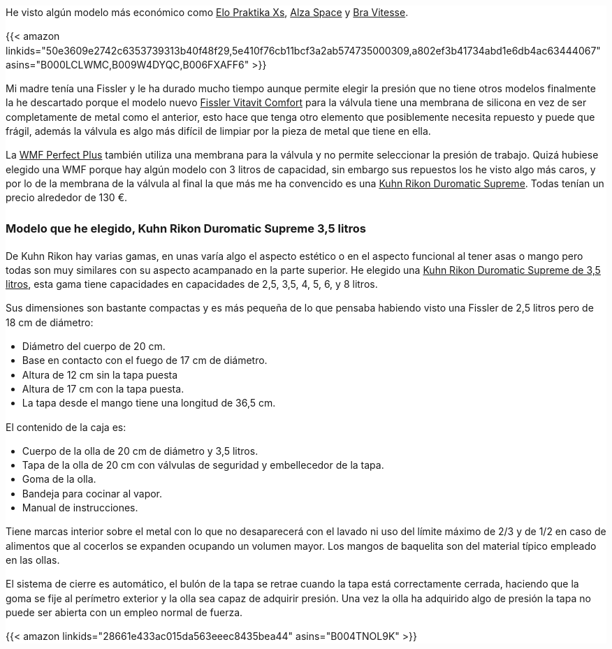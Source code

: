 He visto algún modelo más económico como [Elo Praktika Xs](https://amzn.to/37qtcI7), [Alza Space](https://amzn.to/36svR2p) y [Bra Vitesse](https://amzn.to/38CN5f0).

{{< amazon
    linkids="50e3609e2742c6353739313b40f48f29,5e410f76cb11bcf3a2ab574735000309,a802ef3b41734abd1e6db4ac63444067"
    asins="B000LCLWMC,B009W4DYQC,B006FXAFF6" >}}

Mi madre tenía una Fissler y le ha durado mucho tiempo aunque permite elegir la presión que no tiene otros modelos finalmente la he descartado porque el modelo nuevo [Fissler Vitavit Comfort](https://amzn.to/36p4d6o) para la válvula tiene una membrana de silicona en vez de ser completamente de metal como el anterior, esto hace que tenga otro elemento que posiblemente necesita repuesto y puede que frágil, además la válvula es algo más difícil de limpiar por la pieza de metal que tiene en ella.

La [WMF Perfect Plus](https://amzn.to/36lAFGP) también utiliza una membrana para la válvula y no permite seleccionar la presión de trabajo. Quizá hubiese elegido una WMF porque hay algún modelo con 3 litros de capacidad, sin embargo sus repuestos los he visto algo más caros, y por lo de la membrana de la válvula al final la que más me ha convencido es una [Kuhn Rikon Duromatic Supreme](https://amzn.to/37kR5Rc). Todas tenían un precio alrededor de 130 €.

### Modelo que he elegido, Kuhn Rikon Duromatic Supreme 3,5 litros

De Kuhn Rikon hay varias gamas, en unas varía algo el aspecto estético o en el aspecto funcional al tener asas o mango pero todas son muy similares con su aspecto acampanado en la parte superior. He elegido una [Kuhn Rikon Duromatic Supreme de 3,5 litros](https://amzn.to/37kR5Rc), esta gama tiene capacidades en capacidades de 2,5, 3,5, 4, 5, 6, y 8 litros.

Sus dimensiones son bastante compactas y es más pequeña de lo que pensaba habiendo visto una Fissler de 2,5 litros pero de 18 cm de diámetro:

* Diámetro del cuerpo de 20 cm.
* Base en contacto con el fuego de 17 cm de diámetro.
* Altura de 12 cm sin la tapa puesta
* Altura de 17 cm con la tapa puesta.
* La tapa desde el mango tiene una longitud de 36,5 cm.

El contenido de la caja es:

* Cuerpo de la olla de 20 cm de diámetro y 3,5 litros.
* Tapa de la olla de 20 cm con válvulas de seguridad y embellecedor de la tapa.
* Goma de la olla.
* Bandeja para cocinar al vapor.
* Manual de instrucciones.

Tiene marcas interior sobre el metal con lo que no desaparecerá con el lavado ni uso del límite máximo de 2/3 y de 1/2 en caso de alimentos que al cocerlos se expanden ocupando un volumen mayor. Los mangos de baquelita son del material típico empleado en las ollas.

El sistema de cierre es automático, el bulón de la tapa se retrae cuando la tapa está correctamente cerrada, haciendo que la goma se fije al perímetro exterior y la olla sea capaz de adquirir presión. Una vez la olla ha adquirido algo de presión la tapa no puede ser abierta con un empleo normal de fuerza.

{{< amazon
    linkids="28661e433ac015da563eeec8435bea44"
    asins="B004TNOL9K" >}}
